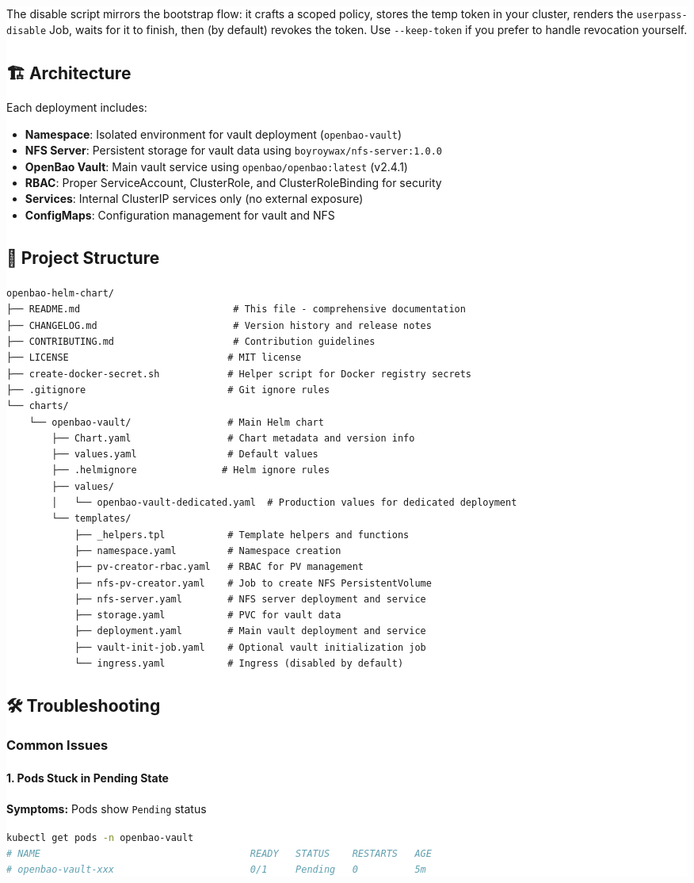 The disable script mirrors the bootstrap flow: it crafts a scoped policy, stores the temp token in your cluster, renders the `userpass-disable` Job, waits for it to finish, then (by default) revokes the token. Use `--keep-token` if you prefer to handle revocation yourself.

## 🏗️ Architecture

Each deployment includes:

- **Namespace**: Isolated environment for vault deployment (`openbao-vault`)
- **NFS Server**: Persistent storage for vault data using `boyroywax/nfs-server:1.0.0`
- **OpenBao Vault**: Main vault service using `openbao/openbao:latest` (v2.4.1)
- **RBAC**: Proper ServiceAccount, ClusterRole, and ClusterRoleBinding for security
- **Services**: Internal ClusterIP services only (no external exposure)
- **ConfigMaps**: Configuration management for vault and NFS

## 📁 Project Structure

```
openbao-helm-chart/
├── README.md                           # This file - comprehensive documentation
├── CHANGELOG.md                        # Version history and release notes
├── CONTRIBUTING.md                     # Contribution guidelines
├── LICENSE                            # MIT license
├── create-docker-secret.sh            # Helper script for Docker registry secrets
├── .gitignore                         # Git ignore rules
└── charts/
    └── openbao-vault/                 # Main Helm chart
        ├── Chart.yaml                 # Chart metadata and version info
        ├── values.yaml                # Default values
        ├── .helmignore               # Helm ignore rules
        ├── values/
        │   └── openbao-vault-dedicated.yaml  # Production values for dedicated deployment
        └── templates/
            ├── _helpers.tpl           # Template helpers and functions
            ├── namespace.yaml         # Namespace creation
            ├── pv-creator-rbac.yaml   # RBAC for PV management
            ├── nfs-pv-creator.yaml    # Job to create NFS PersistentVolume
            ├── nfs-server.yaml        # NFS server deployment and service
            ├── storage.yaml           # PVC for vault data
            ├── deployment.yaml        # Main vault deployment and service
            ├── vault-init-job.yaml    # Optional vault initialization job
            └── ingress.yaml           # Ingress (disabled by default)
```

## 🛠️ Troubleshooting

### Common Issues

#### 1. Pods Stuck in Pending State

**Symptoms:** Pods show `Pending` status
```bash
kubectl get pods -n openbao-vault
# NAME                                     READY   STATUS    RESTARTS   AGE
# openbao-vault-xxx                        0/1     Pending   0          5m
```
